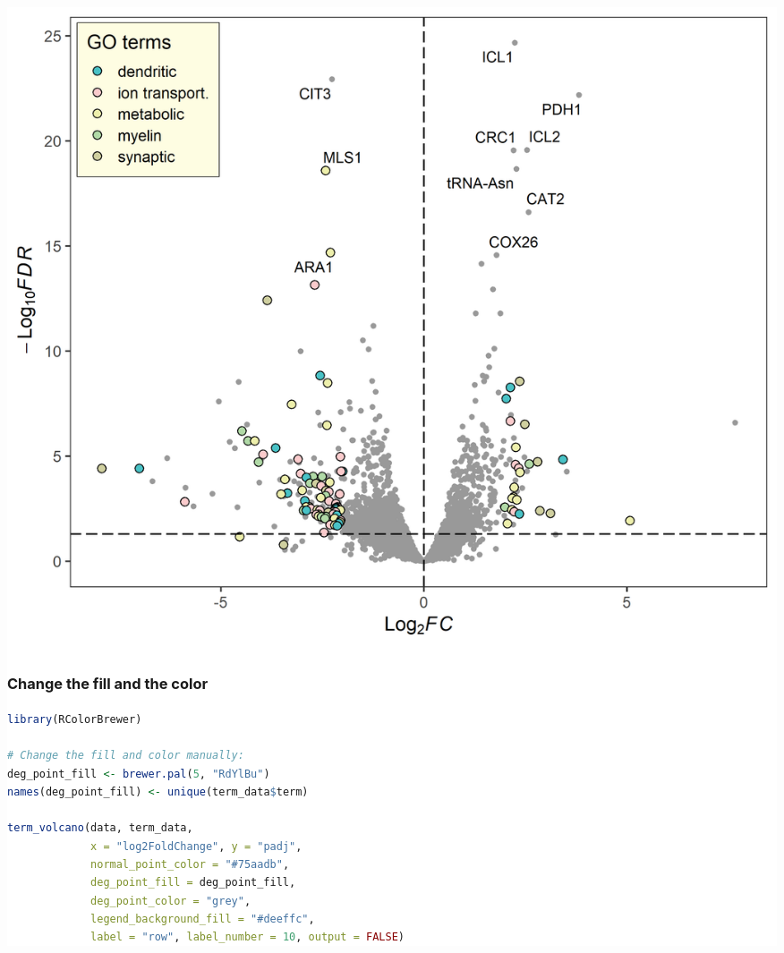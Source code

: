<img src="man/figures/README-unnamed-chunk-7-1.png" title="plot of chunk unnamed-chunk-7" alt="plot of chunk unnamed-chunk-7" width="100%" />



### Change the fill and the color

```r
library(RColorBrewer)

# Change the fill and color manually:
deg_point_fill <- brewer.pal(5, "RdYlBu")
names(deg_point_fill) <- unique(term_data$term)

term_volcano(data, term_data,
             x = "log2FoldChange", y = "padj",
             normal_point_color = "#75aadb",
             deg_point_fill = deg_point_fill,
             deg_point_color = "grey",
             legend_background_fill = "#deeffc",
             label = "row", label_number = 10, output = FALSE)
```
